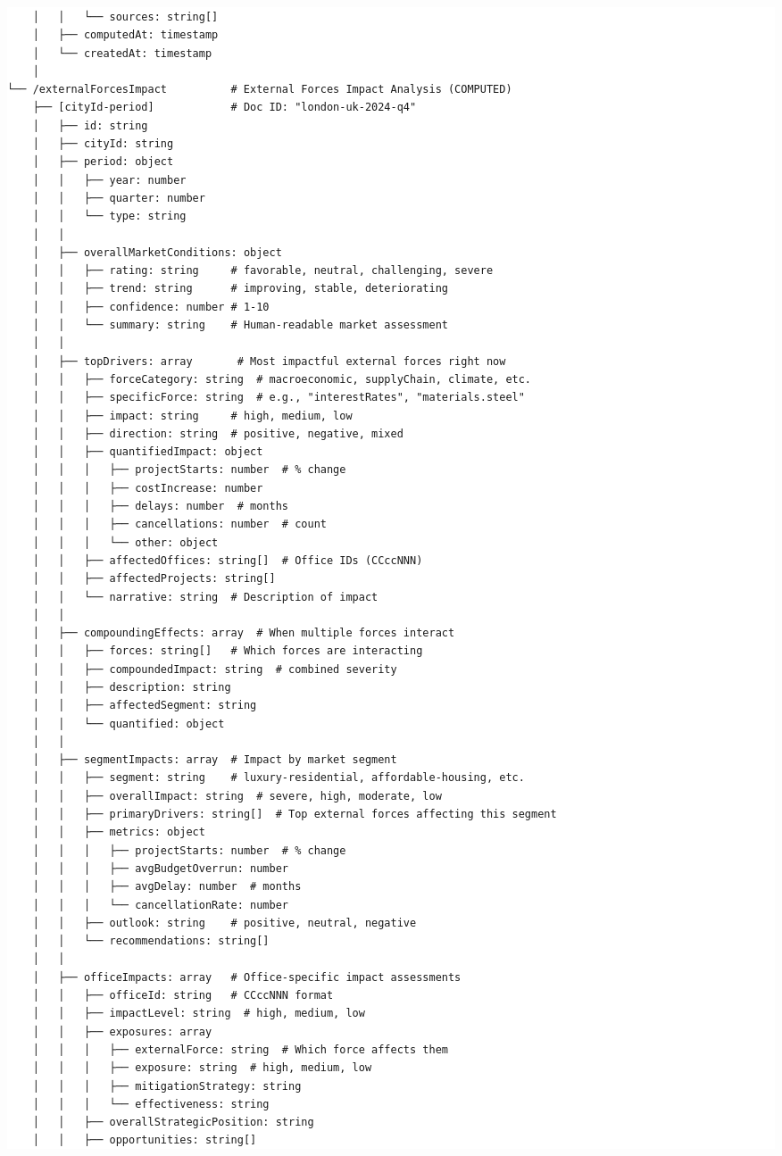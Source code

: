 ```
    │   │   └── sources: string[]
    │   ├── computedAt: timestamp
    │   └── createdAt: timestamp
    │
└── /externalForcesImpact          # External Forces Impact Analysis (COMPUTED)
    ├── [cityId-period]            # Doc ID: "london-uk-2024-q4"
    │   ├── id: string
    │   ├── cityId: string
    │   ├── period: object
    │   │   ├── year: number
    │   │   ├── quarter: number
    │   │   └── type: string
    │   │
    │   ├── overallMarketConditions: object
    │   │   ├── rating: string     # favorable, neutral, challenging, severe
    │   │   ├── trend: string      # improving, stable, deteriorating
    │   │   ├── confidence: number # 1-10
    │   │   └── summary: string    # Human-readable market assessment
    │   │
    │   ├── topDrivers: array       # Most impactful external forces right now
    │   │   ├── forceCategory: string  # macroeconomic, supplyChain, climate, etc.
    │   │   ├── specificForce: string  # e.g., "interestRates", "materials.steel"
    │   │   ├── impact: string     # high, medium, low
    │   │   ├── direction: string  # positive, negative, mixed
    │   │   ├── quantifiedImpact: object
    │   │   │   ├── projectStarts: number  # % change
    │   │   │   ├── costIncrease: number
    │   │   │   ├── delays: number  # months
    │   │   │   ├── cancellations: number  # count
    │   │   │   └── other: object
    │   │   ├── affectedOffices: string[]  # Office IDs (CCccNNN)
    │   │   ├── affectedProjects: string[]
    │   │   └── narrative: string  # Description of impact
    │   │
    │   ├── compoundingEffects: array  # When multiple forces interact
    │   │   ├── forces: string[]   # Which forces are interacting
    │   │   ├── compoundedImpact: string  # combined severity
    │   │   ├── description: string
    │   │   ├── affectedSegment: string
    │   │   └── quantified: object
    │   │
    │   ├── segmentImpacts: array  # Impact by market segment
    │   │   ├── segment: string    # luxury-residential, affordable-housing, etc.
    │   │   ├── overallImpact: string  # severe, high, moderate, low
    │   │   ├── primaryDrivers: string[]  # Top external forces affecting this segment
    │   │   ├── metrics: object
    │   │   │   ├── projectStarts: number  # % change
    │   │   │   ├── avgBudgetOverrun: number
    │   │   │   ├── avgDelay: number  # months
    │   │   │   └── cancellationRate: number
    │   │   ├── outlook: string    # positive, neutral, negative
    │   │   └── recommendations: string[]
    │   │
    │   ├── officeImpacts: array   # Office-specific impact assessments
    │   │   ├── officeId: string   # CCccNNN format
    │   │   ├── impactLevel: string  # high, medium, low
    │   │   ├── exposures: array
    │   │   │   ├── externalForce: string  # Which force affects them
    │   │   │   ├── exposure: string  # high, medium, low
    │   │   │   ├── mitigationStrategy: string
    │   │   │   └── effectiveness: string
    │   │   ├── overallStrategicPosition: string
    │   │   ├── opportunities: string[]
```